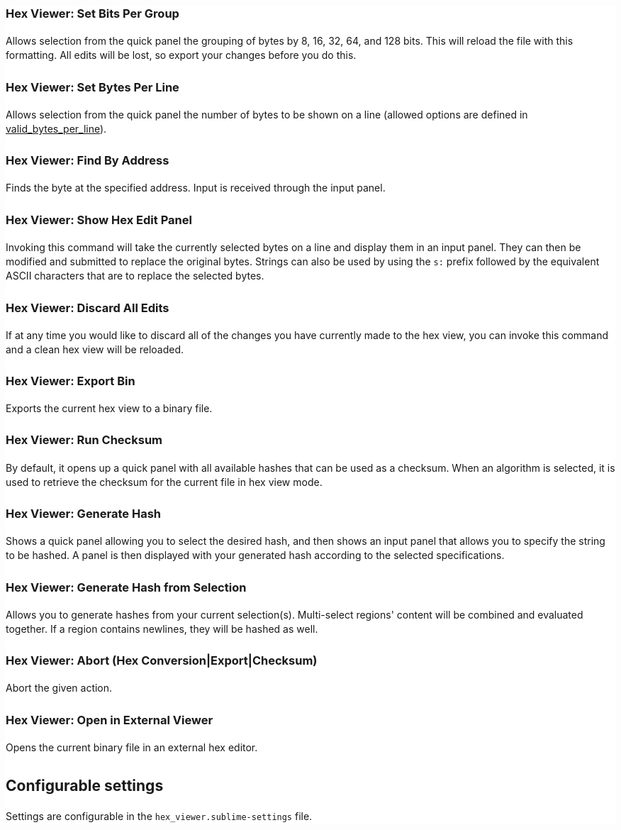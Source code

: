 ### Hex Viewer: Set Bits Per Group
Allows selection from the quick panel the grouping of bytes by 8, 16, 32, 64, and 128 bits.  This will reload the file with this formatting.  All edits will be lost, so export your changes before you do this.

### Hex Viewer: Set Bytes Per Line
Allows selection from the quick panel the number of bytes to be shown on a line (allowed options are defined in [valid_bytes_per_line](#valid_bytes_per_line)).

### Hex Viewer: Find By Address
Finds the byte at the specified address.  Input is received through the input panel.

### Hex Viewer: Show Hex Edit Panel
Invoking this command will take the currently selected bytes on a line and display them in an input panel.  They can then be modified and submitted to replace the original bytes.  Strings can also be used by using the `s:` prefix followed by the equivalent ASCII characters that are to replace the selected bytes.

### Hex Viewer: Discard All Edits
If at any time you would like to discard all of the changes you have currently made to the hex view, you can invoke this command and a clean hex view will be reloaded.

### Hex Viewer: Export Bin
Exports the current hex view to a binary file.

### Hex Viewer: Run Checksum
By default, it opens up a quick panel with all available hashes that can be used as a checksum.  When an algorithm is selected, it is used to retrieve the checksum for the current file in hex view mode.

### Hex Viewer: Generate Hash
Shows a quick panel allowing you to select the desired hash, and then shows an input panel that allows you to specify the string to be hashed. A panel is then displayed with your generated hash according to the selected specifications.

### Hex Viewer: Generate Hash from Selection
Allows you to generate hashes from your current selection(s).  Multi-select regions' content will be combined and evaluated together.  If a region contains newlines, they will be hashed as well.

### Hex Viewer: Abort (Hex Conversion|Export|Checksum)
Abort the given action.

### Hex Viewer: Open in External Viewer
Opens the current binary file in an external hex editor.

## Configurable settings
Settings are configurable in the `hex_viewer.sublime-settings` file.
